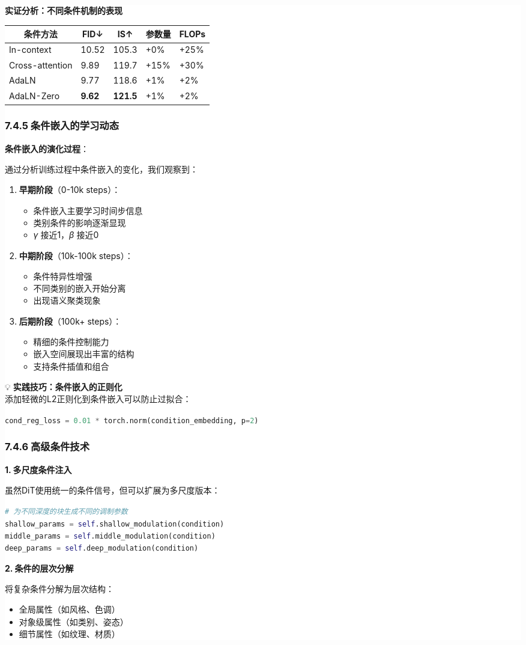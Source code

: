**实证分析：不同条件机制的表现**

| 条件方法 | FID↓ | IS↑ | 参数量 | FLOPs |
|---------|------|-----|--------|-------|
| In-context | 10.52 | 105.3 | +0% | +25% |
| Cross-attention | 9.89 | 119.7 | +15% | +30% |
| AdaLN | 9.77 | 118.6 | +1% | +2% |
| AdaLN-Zero | **9.62** | **121.5** | +1% | +2% |

### 7.4.5 条件嵌入的学习动态

**条件嵌入的演化过程**：

通过分析训练过程中条件嵌入的变化，我们观察到：

1. **早期阶段**（0-10k steps）：
   - 条件嵌入主要学习时间步信息
   - 类别条件的影响逐渐显现
   - $\gamma$ 接近1，$\beta$ 接近0

2. **中期阶段**（10k-100k steps）：
   - 条件特异性增强
   - 不同类别的嵌入开始分离
   - 出现语义聚类现象

3. **后期阶段**（100k+ steps）：
   - 精细的条件控制能力
   - 嵌入空间展现出丰富的结构
   - 支持条件插值和组合

💡 **实践技巧：条件嵌入的正则化**  
添加轻微的L2正则化到条件嵌入可以防止过拟合：
```python
cond_reg_loss = 0.01 * torch.norm(condition_embedding, p=2)
```

### 7.4.6 高级条件技术

**1. 多尺度条件注入**

虽然DiT使用统一的条件信号，但可以扩展为多尺度版本：

```python
# 为不同深度的块生成不同的调制参数
shallow_params = self.shallow_modulation(condition)
middle_params = self.middle_modulation(condition)  
deep_params = self.deep_modulation(condition)
```

**2. 条件的层次分解**

将复杂条件分解为层次结构：
- 全局属性（如风格、色调）
- 对象级属性（如类别、姿态）
- 细节属性（如纹理、材质）
